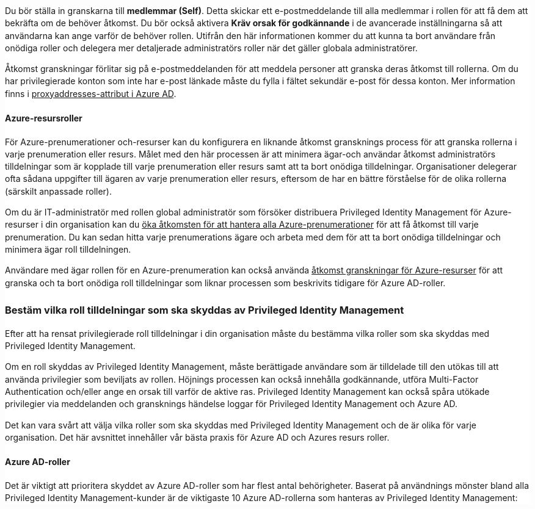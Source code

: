 Du bör ställa in granskarna till **medlemmar (Self)**. Detta skickar ett e-postmeddelande till alla medlemmar i rollen för att få dem att bekräfta om de behöver åtkomst. Du bör också aktivera **Kräv orsak för godkännande** i de avancerade inställningarna så att användarna kan ange varför de behöver rollen. Utifrån den här informationen kommer du att kunna ta bort användare från onödiga roller och delegera mer detaljerade administratörs roller när det gäller globala administratörer.

Åtkomst granskningar förlitar sig på e-postmeddelanden för att meddela personer att granska deras åtkomst till rollerna. Om du har privilegierade konton som inte har e-post länkade måste du fylla i fältet sekundär e-post för dessa konton. Mer information finns i [proxyaddresses-attribut i Azure AD](https://support.microsoft.com/help/3190357/how-the-proxyaddresses-attribute-is-populated-in-azure-ad).

#### <a name="azure-resource-roles"></a>Azure-resursroller

För Azure-prenumerationer och-resurser kan du konfigurera en liknande åtkomst gransknings process för att granska rollerna i varje prenumeration eller resurs. Målet med den här processen är att minimera ägar-och användar åtkomst administratörs tilldelningar som är kopplade till varje prenumeration eller resurs samt att ta bort onödiga tilldelningar. Organisationer delegerar ofta sådana uppgifter till ägaren av varje prenumeration eller resurs, eftersom de har en bättre förståelse för de olika rollerna (särskilt anpassade roller).

Om du är IT-administratör med rollen global administratör som försöker distribuera Privileged Identity Management för Azure-resurser i din organisation kan du [öka åtkomsten för att hantera alla Azure-prenumerationer](../../role-based-access-control/elevate-access-global-admin.md?toc=%2fazure%2factive-directory%2fprivileged-identity-management%2ftoc.json) för att få åtkomst till varje prenumeration. Du kan sedan hitta varje prenumerations ägare och arbeta med dem för att ta bort onödiga tilldelningar och minimera ägar roll tilldelningen.

Användare med ägar rollen för en Azure-prenumeration kan också använda [åtkomst granskningar för Azure-resurser](pim-resource-roles-start-access-review.md) för att granska och ta bort onödiga roll tilldelningar som liknar processen som beskrivits tidigare för Azure AD-roller.

### <a name="decide-which-role-assignments-should-be-protected-by-privileged-identity-management"></a>Bestäm vilka roll tilldelningar som ska skyddas av Privileged Identity Management

Efter att ha rensat privilegierade roll tilldelningar i din organisation måste du bestämma vilka roller som ska skyddas med Privileged Identity Management.

Om en roll skyddas av Privileged Identity Management, måste berättigade användare som är tilldelade till den utökas till att använda privilegier som beviljats av rollen. Höjnings processen kan också innehålla godkännande, utföra Multi-Factor Authentication och/eller ange en orsak till varför de aktive ras. Privileged Identity Management kan också spåra utökade privilegier via meddelanden och gransknings händelse loggar för Privileged Identity Management och Azure AD.

Det kan vara svårt att välja vilka roller som ska skyddas med Privileged Identity Management och de är olika för varje organisation. Det här avsnittet innehåller vår bästa praxis för Azure AD och Azures resurs roller.

#### <a name="azure-ad-roles"></a>Azure AD-roller

Det är viktigt att prioritera skyddet av Azure AD-roller som har flest antal behörigheter. Baserat på användnings mönster bland alla Privileged Identity Management-kunder är de viktigaste 10 Azure AD-rollerna som hanteras av Privileged Identity Management:
